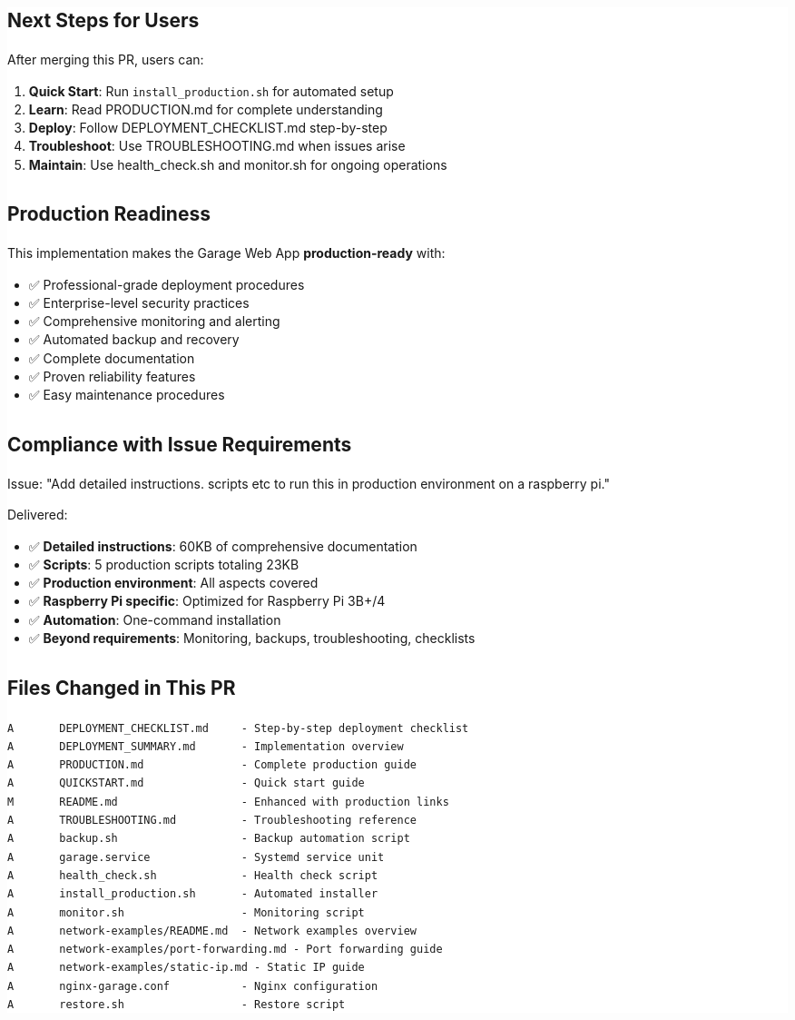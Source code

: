## Next Steps for Users

After merging this PR, users can:

1. **Quick Start**: Run `install_production.sh` for automated setup
2. **Learn**: Read PRODUCTION.md for complete understanding
3. **Deploy**: Follow DEPLOYMENT_CHECKLIST.md step-by-step
4. **Troubleshoot**: Use TROUBLESHOOTING.md when issues arise
5. **Maintain**: Use health_check.sh and monitor.sh for ongoing operations

## Production Readiness

This implementation makes the Garage Web App **production-ready** with:

- ✅ Professional-grade deployment procedures
- ✅ Enterprise-level security practices
- ✅ Comprehensive monitoring and alerting
- ✅ Automated backup and recovery
- ✅ Complete documentation
- ✅ Proven reliability features
- ✅ Easy maintenance procedures

## Compliance with Issue Requirements

Issue: "Add detailed instructions. scripts etc to run this in production environment on a raspberry pi."

Delivered:
- ✅ **Detailed instructions**: 60KB of comprehensive documentation
- ✅ **Scripts**: 5 production scripts totaling 23KB
- ✅ **Production environment**: All aspects covered
- ✅ **Raspberry Pi specific**: Optimized for Raspberry Pi 3B+/4
- ✅ **Automation**: One-command installation
- ✅ **Beyond requirements**: Monitoring, backups, troubleshooting, checklists

## Files Changed in This PR

```
A       DEPLOYMENT_CHECKLIST.md     - Step-by-step deployment checklist
A       DEPLOYMENT_SUMMARY.md       - Implementation overview
A       PRODUCTION.md               - Complete production guide
A       QUICKSTART.md               - Quick start guide
M       README.md                   - Enhanced with production links
A       TROUBLESHOOTING.md          - Troubleshooting reference
A       backup.sh                   - Backup automation script
A       garage.service              - Systemd service unit
A       health_check.sh             - Health check script
A       install_production.sh       - Automated installer
A       monitor.sh                  - Monitoring script
A       network-examples/README.md  - Network examples overview
A       network-examples/port-forwarding.md - Port forwarding guide
A       network-examples/static-ip.md - Static IP guide
A       nginx-garage.conf           - Nginx configuration
A       restore.sh                  - Restore script
```
